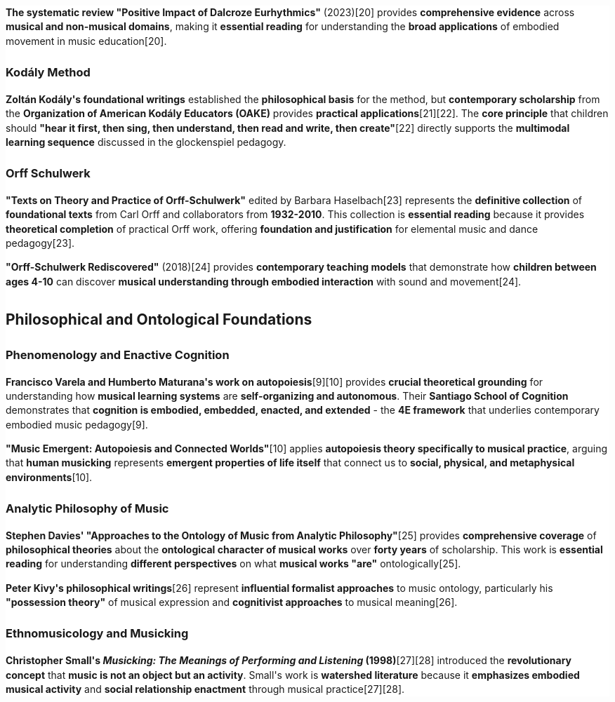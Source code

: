 **The systematic review "Positive Impact of Dalcroze Eurhythmics"** (2023)[20] provides **comprehensive evidence** across **musical and non-musical domains**, making it **essential reading** for understanding the **broad applications** of embodied movement in music education[20].

### **Kodály Method**

**Zoltán Kodály's foundational writings** established the **philosophical basis** for the method, but **contemporary scholarship** from the **Organization of American Kodály Educators (OAKE)** provides **practical applications**[21][22]. The **core principle** that children should **"hear it first, then sing, then understand, then read and write, then create"**[22] directly supports the **multimodal learning sequence** discussed in the glockenspiel pedagogy.

### **Orff Schulwerk**

**"Texts on Theory and Practice of Orff-Schulwerk"** edited by Barbara Haselbach[23] represents the **definitive collection** of **foundational texts** from Carl Orff and collaborators from **1932-2010**. This collection is **essential reading** because it provides **theoretical completion** of practical Orff work, offering **foundation and justification** for elemental music and dance pedagogy[23].

**"Orff-Schulwerk Rediscovered"** (2018)[24] provides **contemporary teaching models** that demonstrate how **children between ages 4-10** can discover **musical understanding through embodied interaction** with sound and movement[24].

## Philosophical and Ontological Foundations

### **Phenomenology and Enactive Cognition**

**Francisco Varela and Humberto Maturana's work on autopoiesis**[9][10] provides **crucial theoretical grounding** for understanding how **musical learning systems** are **self-organizing and autonomous**. Their **Santiago School of Cognition** demonstrates that **cognition is embodied, embedded, enacted, and extended** - the **4E framework** that underlies contemporary embodied music pedagogy[9].

**"Music Emergent: Autopoiesis and Connected Worlds"**[10] applies **autopoiesis theory specifically to musical practice**, arguing that **human musicking** represents **emergent properties of life itself** that connect us to **social, physical, and metaphysical environments**[10].

### **Analytic Philosophy of Music**

**Stephen Davies' "Approaches to the Ontology of Music from Analytic Philosophy"**[25] provides **comprehensive coverage** of **philosophical theories** about the **ontological character of musical works** over **forty years** of scholarship. This work is **essential reading** for understanding **different perspectives** on what **musical works "are"** ontologically[25].

**Peter Kivy's philosophical writings**[26] represent **influential formalist approaches** to music ontology, particularly his **"possession theory"** of musical expression and **cognitivist approaches** to musical meaning[26].

### **Ethnomusicology and Musicking**

**Christopher Small's *Musicking: The Meanings of Performing and Listening* (1998)**[27][28] introduced the **revolutionary concept** that **music is not an object but an activity**. Small's work is **watershed literature** because it **emphasizes embodied musical activity** and **social relationship enactment** through musical practice[27][28].
